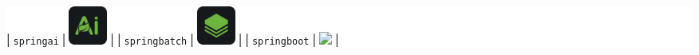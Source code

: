 | `springai` | <img src="./icons/SpringAI.svg" width="48"> | | `springbatch` | <img src="./icons/SpringBatch.svg" width="48"> | | `springboot` | <img src="./icons/SpringBoot-Dark.svg" width="48"> |